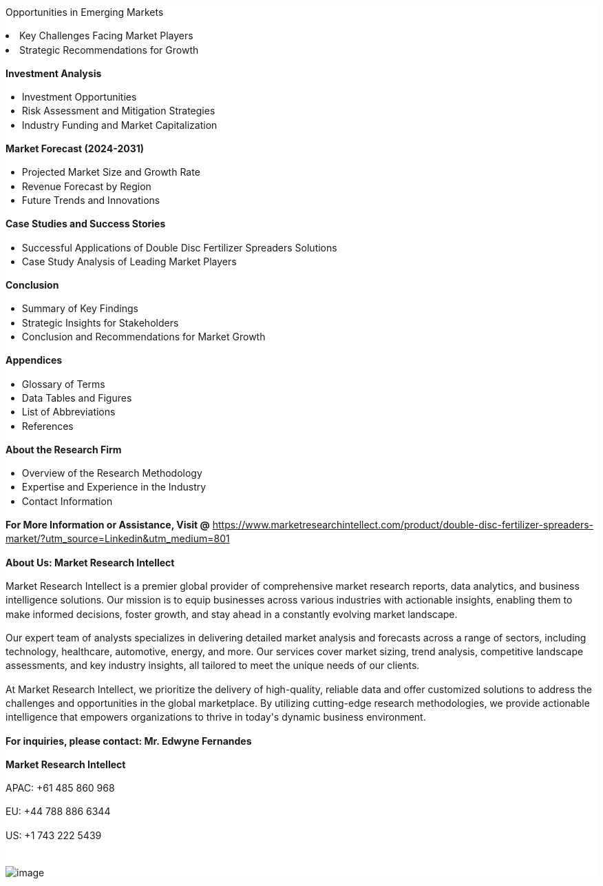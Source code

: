 Opportunities in Emerging Markets</li><li>Key Challenges Facing Market Players</li><li>Strategic Recommendations for Growth</li></ul><p><strong>Investment Analysis</strong></p><ul><li>Investment Opportunities</li><li>Risk Assessment and Mitigation Strategies</li><li>Industry Funding and Market Capitalization</li></ul><p><strong>Market Forecast (2024-2031)</strong></p><ul><li>Projected Market Size and Growth Rate</li><li>Revenue Forecast by Region</li><li>Future Trends and Innovations</li></ul><p><strong>Case Studies and Success Stories</strong></p><ul><li>Successful Applications of Double Disc Fertilizer Spreaders Solutions</li><li>Case Study Analysis of Leading Market Players</li></ul><p><strong>Conclusion</strong></p><ul><li>Summary of Key Findings</li><li>Strategic Insights for Stakeholders</li><li>Conclusion and Recommendations for Market Growth</li></ul><p><strong>Appendices</strong></p><ul><li>Glossary of Terms</li><li>Data Tables and Figures</li><li>List of Abbreviations</li><li>References</li></ul><p><strong>About the Research Firm</strong></p><ul><li>Overview of the Research Methodology</li><li>Expertise and Experience in the Industry</li><li>Contact Information</li></ul></div><div class="article-main__content" data-test-id="publishing-text-block"><p><span class="font-[700]"><strong>For More Information or Assistance, Visit @</strong>&nbsp;<a href="https://www.marketresearchintellect.com/product/double-disc-fertilizer-spreaders-market/?utm_source=Linkedin&utm_medium=801">https://www.marketresearchintellect.com/product/double-disc-fertilizer-spreaders-market/?utm_source=Linkedin&utm_medium=801</a></span></p><p><strong>About Us: Market Research Intellect</strong></p><p>Market Research Intellect is a premier global provider of comprehensive market research reports, data analytics, and business intelligence solutions. Our mission is to equip businesses across various industries with actionable insights, enabling them to make informed decisions, foster growth, and stay ahead in a constantly evolving market landscape.</p><p>Our expert team of analysts specializes in delivering detailed market analysis and forecasts across a range of sectors, including technology, healthcare, automotive, energy, and more. Our services cover market sizing, trend analysis, competitive landscape assessments, and key industry insights, all tailored to meet the unique needs of our clients.</p><p>At Market Research Intellect, we prioritize the delivery of high-quality, reliable data and offer customized solutions to address the challenges and opportunities in the global marketplace. By utilizing cutting-edge research methodologies, we provide actionable intelligence that empowers organizations to thrive in today's dynamic business environment.</p><p><strong>For inquiries, please contact: Mr. Edwyne Fernandes</strong></p><p><strong>Market Research Intellect</strong></p><p>APAC: +61 485 860 968</p><p>EU: +44 788 886 6344</p><p>US: +1 743 222 5439</p></div><div class="article-main__content" data-test-id="publishing-text-block">&nbsp;</div>
![image](https://github.com/user-attachments/assets/30e18284-e7e6-45d6-a8d8-0e863a6f0241)
